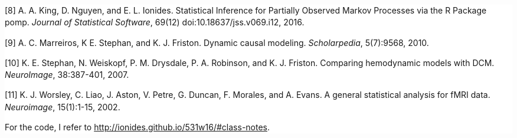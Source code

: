 [8] A. A. King, D. Nguyen, and E. L. Ionides. Statistical Inference for Partially Observed Markov Processes via the R Package pomp. *Journal of Statistical Software*, 69(12) doi:10.18637/jss.v069.i12, 2016.

[9] A. C. Marreiros, K E. Stephan, and K. J. Friston. Dynamic causal modeling. *Scholarpedia*, 5(7):9568, 2010.

[10] K. E. Stephan, N. Weiskopf, P. M. Drysdale, P. A. Robinson, and K. J. Friston. Comparing hemodynamic models with DCM. *NeuroImage*, 38:387-401, 2007.

[11] K. J. Worsley, C. Liao, J. Aston, V. Petre, G. Duncan, F. Morales, and A. Evans. A general statistical analysis for fMRI data. *Neuroimage*, 15(1):1-15, 2002.


For the code, I refer to http://ionides.github.io/531w16/#class-notes.
